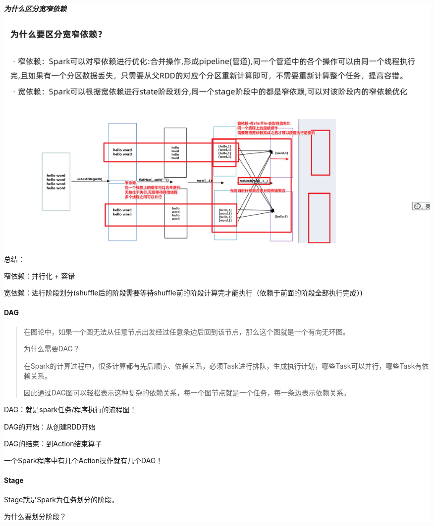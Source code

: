 ##### 为什么区分宽窄依赖

![1609810741374](Spark.assets/1609810741374.png)

总结：

窄依赖：并行化 + 容错

宽依赖：进行阶段划分(shuffle后的阶段需要等待shuffle前的阶段计算完才能执行（依赖于前面的阶段全部执行完成）)

#### DAG

> 在图论中，如果一个图无法从任意节点出发经过任意条边后回到该节点，那么这个图就是一个有向无环图。
>
> 为什么需要DAG？
>
> 在Spark的计算过程中，很多计算都有先后顺序、依赖关系，必须Task进行排队，生成执行计划，哪些Task可以并行，哪些Task有依赖关系。
>
> 因此通过DAG图可以轻松表示这种复杂的依赖关系，每一个图节点就是一个任务，每一条边表示依赖关系。

DAG：就是spark任务/程序执行的流程图！

DAG的开始：从创建RDD开始

DAG的结束：到Action结束算子

一个Spark程序中有几个Action操作就有几个DAG！

#### Stage

Stage就是Spark为任务划分的阶段。

为什么要划分阶段？
